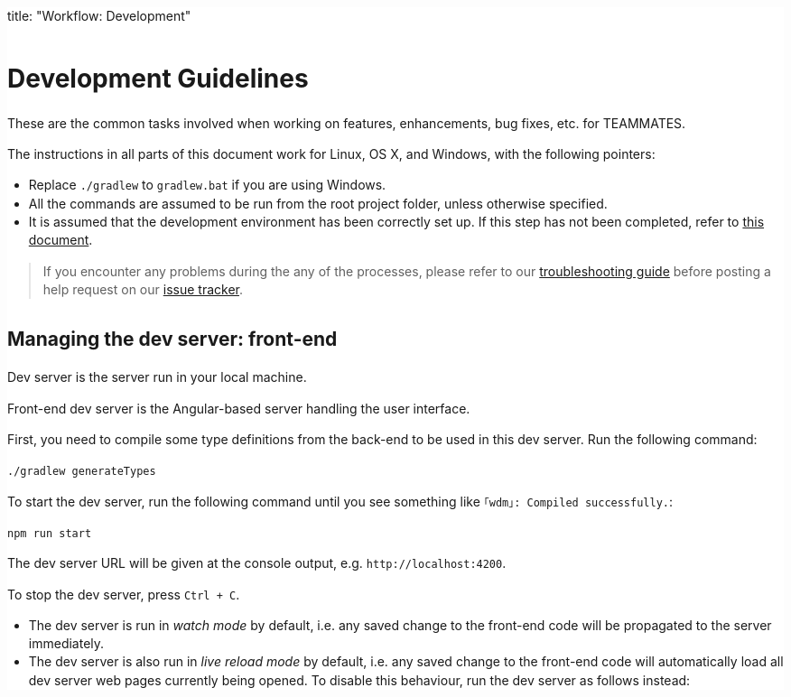 <frontmatter>
  title: "Workflow: Development"
</frontmatter>

# Development Guidelines

These are the common tasks involved when working on features, enhancements, bug fixes, etc. for TEAMMATES.

The instructions in all parts of this document work for Linux, OS X, and Windows, with the following pointers:

- Replace `./gradlew` to `gradlew.bat` if you are using Windows.
- All the commands are assumed to be run from the root project folder, unless otherwise specified.
- It is assumed that the development environment has been correctly set up. If this step has not been completed, refer to [this document](setting-up.md).

> If you encounter any problems during the any of the processes, please refer to our [troubleshooting guide](troubleshooting-guide.md) before posting a help request on our [issue tracker](https://github.com/TEAMMATES/teammates/issues).

## Managing the dev server: front-end

<box type="definition">

Dev server is the server run in your local machine.
</box>

<box type="definition">

Front-end dev server is the Angular-based server handling the user interface.
</box>

First, you need to compile some type definitions from the back-end to be used in this dev server. Run the following command:

```sh
./gradlew generateTypes
```

To start the dev server, run the following command until you see something like `｢wdm｣: Compiled successfully.`:

```sh
npm run start
```

The dev server URL will be given at the console output, e.g. `http://localhost:4200`.

To stop the dev server, press `Ctrl + C`.

- The dev server is run in _watch mode_ by default, i.e. any saved change to the front-end code will be propagated to the server immediately.
- The dev server is also run in _live reload mode_ by default, i.e. any saved change to the front-end code will automatically load all dev server web pages currently being opened.
  To disable this behaviour, run the dev server as follows instead:
